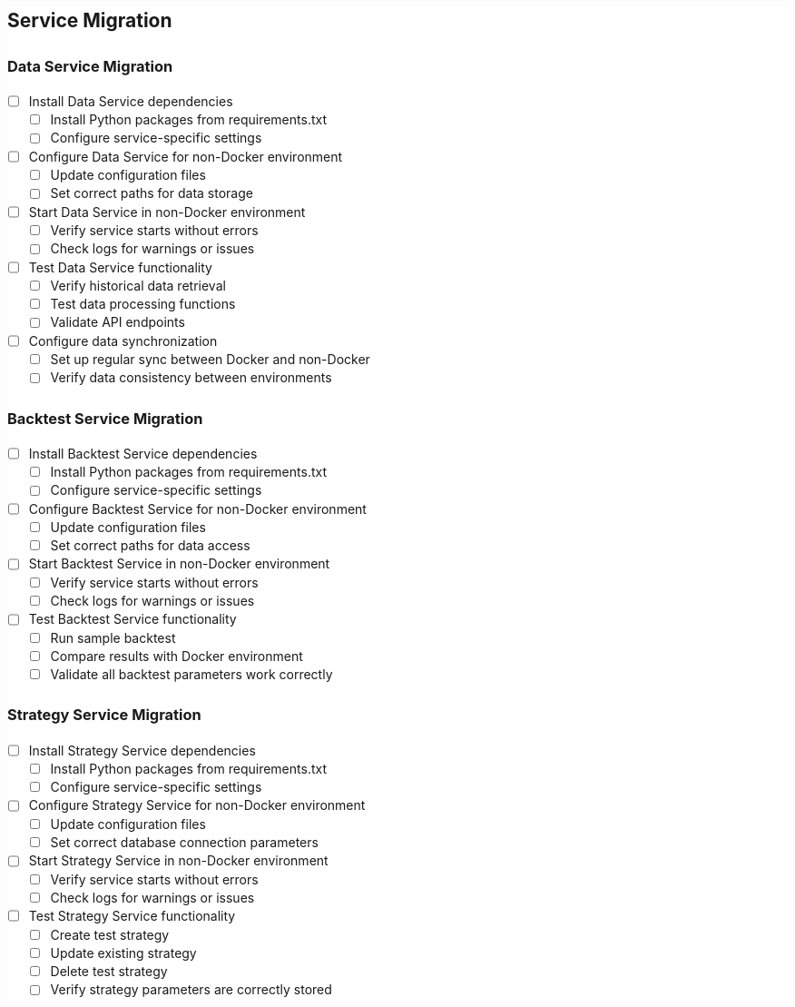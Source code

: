 ## Service Migration

### Data Service Migration
- [ ] Install Data Service dependencies
  - [ ] Install Python packages from requirements.txt
  - [ ] Configure service-specific settings
- [ ] Configure Data Service for non-Docker environment
  - [ ] Update configuration files
  - [ ] Set correct paths for data storage
- [ ] Start Data Service in non-Docker environment
  - [ ] Verify service starts without errors
  - [ ] Check logs for warnings or issues
- [ ] Test Data Service functionality
  - [ ] Verify historical data retrieval
  - [ ] Test data processing functions
  - [ ] Validate API endpoints
- [ ] Configure data synchronization
  - [ ] Set up regular sync between Docker and non-Docker
  - [ ] Verify data consistency between environments

### Backtest Service Migration
- [ ] Install Backtest Service dependencies
  - [ ] Install Python packages from requirements.txt
  - [ ] Configure service-specific settings
- [ ] Configure Backtest Service for non-Docker environment
  - [ ] Update configuration files
  - [ ] Set correct paths for data access
- [ ] Start Backtest Service in non-Docker environment
  - [ ] Verify service starts without errors
  - [ ] Check logs for warnings or issues
- [ ] Test Backtest Service functionality
  - [ ] Run sample backtest
  - [ ] Compare results with Docker environment
  - [ ] Validate all backtest parameters work correctly

### Strategy Service Migration
- [ ] Install Strategy Service dependencies
  - [ ] Install Python packages from requirements.txt
  - [ ] Configure service-specific settings
- [ ] Configure Strategy Service for non-Docker environment
  - [ ] Update configuration files
  - [ ] Set correct database connection parameters
- [ ] Start Strategy Service in non-Docker environment
  - [ ] Verify service starts without errors
  - [ ] Check logs for warnings or issues
- [ ] Test Strategy Service functionality
  - [ ] Create test strategy
  - [ ] Update existing strategy
  - [ ] Delete test strategy
  - [ ] Verify strategy parameters are correctly stored
